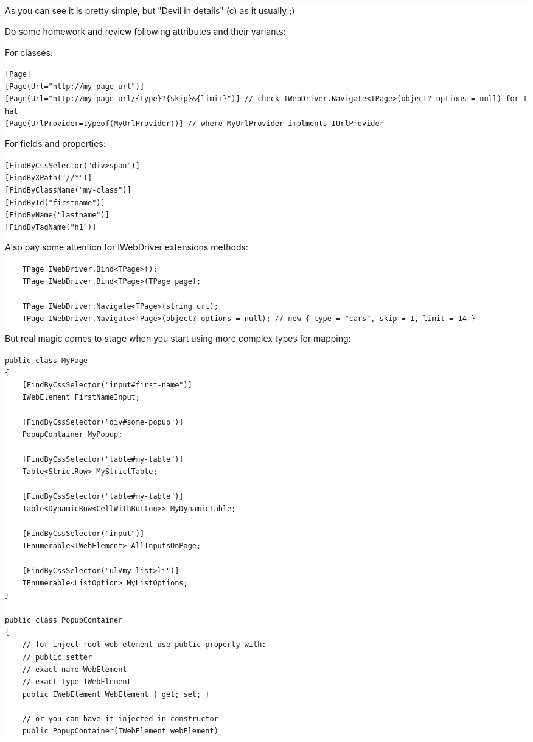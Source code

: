 As you can see it is pretty simple, but "Devil in details" (c) as it usually ;)

Do some homework and review following attributes and their variants:

For classes:
```
[Page]
[Page(Url="http://my-page-url")]
[Page(Url="http://my-page-url/{type}?{skip}&{limit}")] // check IWebDriver.Navigate<TPage>(object? options = null) for that
[Page(UrlProvider=typeof(MyUrlProvider))] // where MyUrlProvider implments IUrlProvider
```

For fields and properties:
```
[FindByCssSelector("div>span")]
[FindByXPath("//*")]
[FindByClassName("my-class")]
[FindById("firstname")]
[FindByName("lastname")]
[FindByTagName("h1")]
```

Also pay some attention for IWebDriver extensions methods:

```
    TPage IWebDriver.Bind<TPage>();
    TPage IWebDriver.Bind<TPage>(TPage page);

    TPage IWebDriver.Navigate<TPage>(string url);
    TPage IWebDriver.Navigate<TPage>(object? options = null); // new { type = "cars", skip = 1, limit = 14 }
```

But real magic comes to stage when you start using more complex types for mapping:

```
public class MyPage
{
    [FindByCssSelector("input#first-name")]
    IWebElement FirstNameInput;

    [FindByCssSelector("div#some-popup")]
    PopupContainer MyPopup;

    [FindByCssSelector("table#my-table")]
    Table<StrictRow> MyStrictTable;

    [FindByCssSelector("table#my-table")]
    Table<DynamicRow<CellWithButton>> MyDynamicTable;

    [FindByCssSelector("input")]
    IEnumerable<IWebElement> AllInputsOnPage;

    [FindByCssSelector("ul#my-list>li")]
    IEnumerable<ListOption> MyListOptions;
}

public class PopupContainer
{
    // for inject root web element use public property with:
    // public setter 
    // exact name WebElement 
    // exact type IWebElement
    public IWebElement WebElement { get; set; }

    // or you can have it injected in constructor
    public PopupContainer(IWebElement webElement) 
```